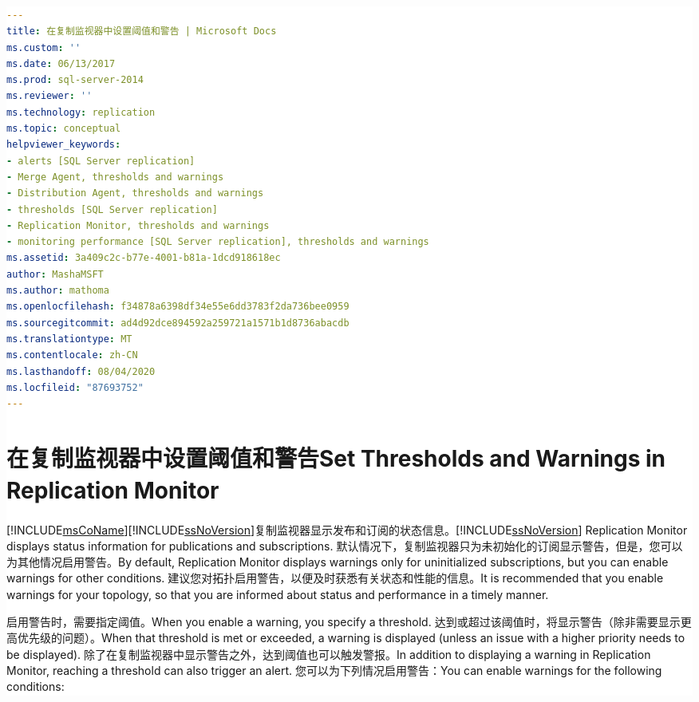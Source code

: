 ```yaml
---
title: 在复制监视器中设置阈值和警告 | Microsoft Docs
ms.custom: ''
ms.date: 06/13/2017
ms.prod: sql-server-2014
ms.reviewer: ''
ms.technology: replication
ms.topic: conceptual
helpviewer_keywords:
- alerts [SQL Server replication]
- Merge Agent, thresholds and warnings
- Distribution Agent, thresholds and warnings
- thresholds [SQL Server replication]
- Replication Monitor, thresholds and warnings
- monitoring performance [SQL Server replication], thresholds and warnings
ms.assetid: 3a409c2c-b77e-4001-b81a-1dcd918618ec
author: MashaMSFT
ms.author: mathoma
ms.openlocfilehash: f34878a6398df34e55e6dd3783f2da736bee0959
ms.sourcegitcommit: ad4d92dce894592a259721a1571b1d8736abacdb
ms.translationtype: MT
ms.contentlocale: zh-CN
ms.lasthandoff: 08/04/2020
ms.locfileid: "87693752"
---
```

# <a name="set-thresholds-and-warnings-in-replication-monitor"></a><span data-ttu-id="3fea3-102">在复制监视器中设置阈值和警告</span><span class="sxs-lookup"><span data-stu-id="3fea3-102">Set Thresholds and Warnings in Replication Monitor</span></span>
  [!INCLUDE[msCoName](../../../includes/msconame-md.md)]<span data-ttu-id="3fea3-103">[!INCLUDE[ssNoVersion](../../../includes/ssnoversion-md.md)]复制监视器显示发布和订阅的状态信息。</span><span class="sxs-lookup"><span data-stu-id="3fea3-103">[!INCLUDE[ssNoVersion](../../../includes/ssnoversion-md.md)] Replication Monitor displays status information for publications and subscriptions.</span></span> <span data-ttu-id="3fea3-104">默认情况下，复制监视器只为未初始化的订阅显示警告，但是，您可以为其他情况启用警告。</span><span class="sxs-lookup"><span data-stu-id="3fea3-104">By default, Replication Monitor displays warnings only for uninitialized subscriptions, but you can enable warnings for other conditions.</span></span> <span data-ttu-id="3fea3-105">建议您对拓扑启用警告，以便及时获悉有关状态和性能的信息。</span><span class="sxs-lookup"><span data-stu-id="3fea3-105">It is recommended that you enable warnings for your topology, so that you are informed about status and performance in a timely manner.</span></span>  
  
 <span data-ttu-id="3fea3-106">启用警告时，需要指定阈值。</span><span class="sxs-lookup"><span data-stu-id="3fea3-106">When you enable a warning, you specify a threshold.</span></span> <span data-ttu-id="3fea3-107">达到或超过该阈值时，将显示警告（除非需要显示更高优先级的问题）。</span><span class="sxs-lookup"><span data-stu-id="3fea3-107">When that threshold is met or exceeded, a warning is displayed (unless an issue with a higher priority needs to be displayed).</span></span> <span data-ttu-id="3fea3-108">除了在复制监视器中显示警告之外，达到阈值也可以触发警报。</span><span class="sxs-lookup"><span data-stu-id="3fea3-108">In addition to displaying a warning in Replication Monitor, reaching a threshold can also trigger an alert.</span></span> <span data-ttu-id="3fea3-109">您可以为下列情况启用警告：</span><span class="sxs-lookup"><span data-stu-id="3fea3-109">You can enable warnings for the following conditions:</span></span>  
  